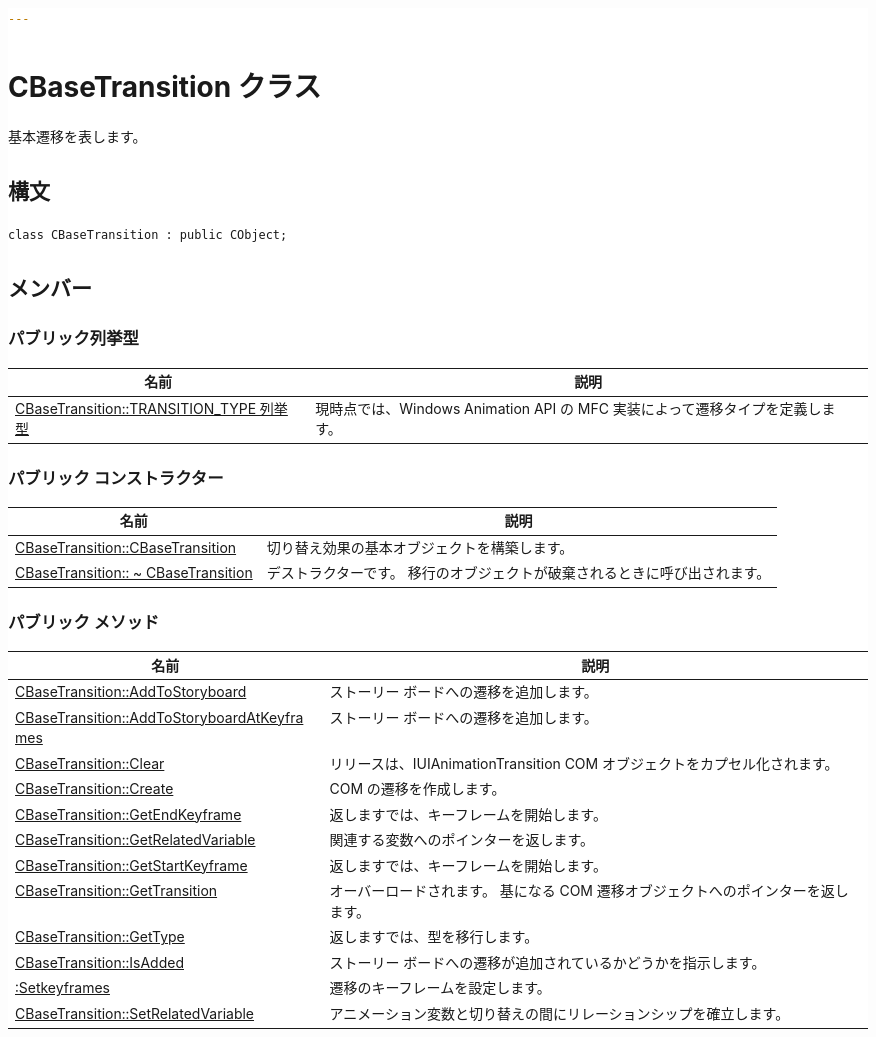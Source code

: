 ```yaml
---
```

# <a name="cbasetransition-class"></a>CBaseTransition クラス
基本遷移を表します。  
  
## <a name="syntax"></a>構文  
  
```  
class CBaseTransition : public CObject;  
```  
  
## <a name="members"></a>メンバー  
  
### <a name="public-enumerations"></a>パブリック列挙型  
  
|名前|説明|  
|----------|-----------------|  
|[CBaseTransition::TRANSITION_TYPE 列挙型](#transition_type_enumeration)|現時点では、Windows Animation API の MFC 実装によって遷移タイプを定義します。|  
  
### <a name="public-constructors"></a>パブリック コンストラクター  
  
|名前|説明|  
|----------|-----------------|  
|[CBaseTransition::CBaseTransition](#cbasetransition)|切り替え効果の基本オブジェクトを構築します。|  
|[CBaseTransition:: ~ CBaseTransition](#cbasetransition__~cbasetransition)|デストラクターです。 移行のオブジェクトが破棄されるときに呼び出されます。|  
  
### <a name="public-methods"></a>パブリック メソッド  
  
|名前|説明|  
|----------|-----------------|  
|[CBaseTransition::AddToStoryboard](#addtostoryboard)|ストーリー ボードへの遷移を追加します。|  
|[CBaseTransition::AddToStoryboardAtKeyframes](#addtostoryboardatkeyframes)|ストーリー ボードへの遷移を追加します。|  
|[CBaseTransition::Clear](#clear)|リリースは、IUIAnimationTransition COM オブジェクトをカプセル化されます。|  
|[CBaseTransition::Create](#create)|COM の遷移を作成します。|  
|[CBaseTransition::GetEndKeyframe](#getendkeyframe)|返しますでは、キーフレームを開始します。|  
|[CBaseTransition::GetRelatedVariable](#getrelatedvariable)|関連する変数へのポインターを返します。|  
|[CBaseTransition::GetStartKeyframe](#getstartkeyframe)|返しますでは、キーフレームを開始します。|  
|[CBaseTransition::GetTransition](#gettransition)|オーバーロードされます。 基になる COM 遷移オブジェクトへのポインターを返します。|  
|[CBaseTransition::GetType](#gettype)|返しますでは、型を移行します。|  
|[CBaseTransition::IsAdded](#isadded)|ストーリー ボードへの遷移が追加されているかどうかを指示します。|  
|[:Setkeyframes](#setkeyframes)|遷移のキーフレームを設定します。|  
|[CBaseTransition::SetRelatedVariable](#setrelatedvariable)|アニメーション変数と切り替えの間にリレーションシップを確立します。|  
  